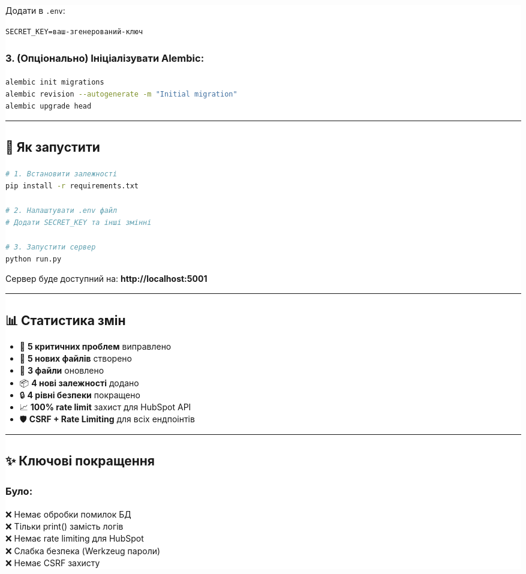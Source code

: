 Додати в `.env`:
```env
SECRET_KEY=ваш-згенерований-ключ
```

### 3. (Опціонально) Ініціалізувати Alembic:
```bash
alembic init migrations
alembic revision --autogenerate -m "Initial migration"
alembic upgrade head
```

---

## 🚀 Як запустити

```bash
# 1. Встановити залежності
pip install -r requirements.txt

# 2. Налаштувати .env файл
# Додати SECRET_KEY та інші змінні

# 3. Запустити сервер
python run.py
```

Сервер буде доступний на: **http://localhost:5001**

---

## 📊 Статистика змін

- 📝 **5 критичних проблем** виправлено
- 📁 **5 нових файлів** створено
- 🔄 **3 файли** оновлено
- 📦 **4 нові залежності** додано
- 🔒 **4 рівні безпеки** покращено
- 📈 **100% rate limit** захист для HubSpot API
- 🛡️ **CSRF + Rate Limiting** для всіх ендпоінтів

---

## ✨ Ключові покращення

### Було:
❌ Немає обробки помилок БД  
❌ Тільки print() замість логів  
❌ Немає rate limiting для HubSpot  
❌ Слабка безпека (Werkzeug пароли)  
❌ Немає CSRF захисту  
